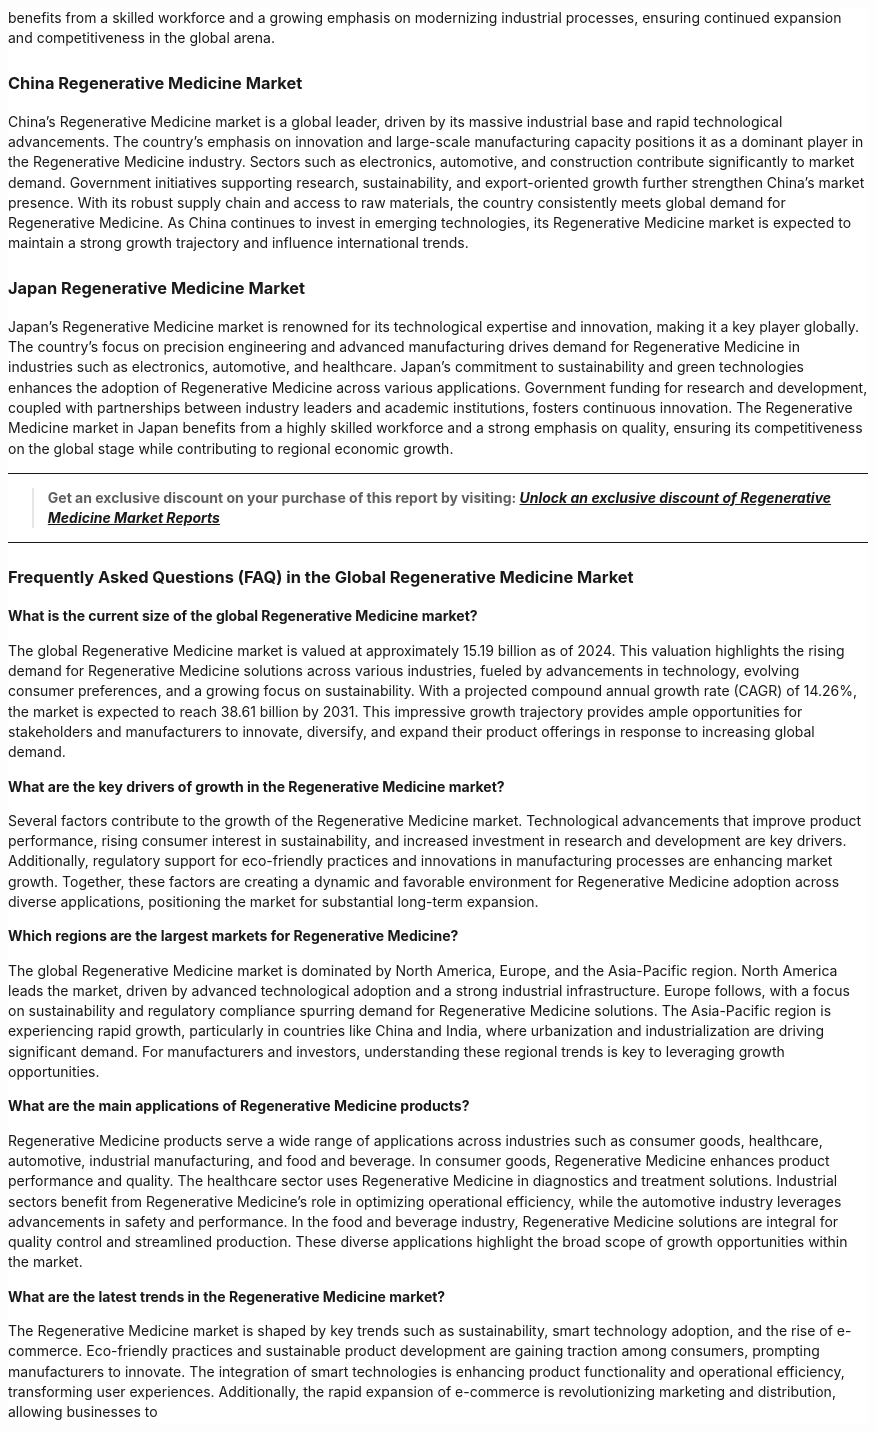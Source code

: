 benefits from a skilled workforce and a growing emphasis on modernizing industrial processes, ensuring continued expansion and competitiveness in the global arena.</p><h3>China Regenerative Medicine Market</h3><p>China&rsquo;s Regenerative Medicine market is a global leader, driven by its massive industrial base and rapid technological advancements. The country&rsquo;s emphasis on innovation and large-scale manufacturing capacity positions it as a dominant player in the Regenerative Medicine industry. Sectors such as electronics, automotive, and construction contribute significantly to market demand. Government initiatives supporting research, sustainability, and export-oriented growth further strengthen China&rsquo;s market presence. With its robust supply chain and access to raw materials, the country consistently meets global demand for Regenerative Medicine. As China continues to invest in emerging technologies, its Regenerative Medicine market is expected to maintain a strong growth trajectory and influence international trends.</p><h3>Japan Regenerative Medicine Market</h3><p>Japan&rsquo;s Regenerative Medicine market is renowned for its technological expertise and innovation, making it a key player globally. The country&rsquo;s focus on precision engineering and advanced manufacturing drives demand for Regenerative Medicine in industries such as electronics, automotive, and healthcare. Japan&rsquo;s commitment to sustainability and green technologies enhances the adoption of Regenerative Medicine across various applications. Government funding for research and development, coupled with partnerships between industry leaders and academic institutions, fosters continuous innovation. The Regenerative Medicine market in Japan benefits from a highly skilled workforce and a strong emphasis on quality, ensuring its competitiveness on the global stage while contributing to regional economic growth.</p><hr /><blockquote><p><strong>Get an exclusive discount on your purchase of this report by visiting: <em><a href="://marketresearchpulse.com/ask-for-discount/1178?utm_source=Github&amp;utm_medium=029">Unlock an exclusive discount of Regenerative Medicine Market Reports</a></em>&nbsp;</strong></p></blockquote><hr /><h3>Frequently Asked Questions (FAQ) in the Global Regenerative Medicine Market</h3><p><strong>What is the current size of the global Regenerative Medicine market?</strong></p><p>The global Regenerative Medicine market is valued at approximately 15.19 billion as of 2024. This valuation highlights the rising demand for Regenerative Medicine solutions across various industries, fueled by advancements in technology, evolving consumer preferences, and a growing focus on sustainability. With a projected compound annual growth rate (CAGR) of 14.26%, the market is expected to reach 38.61 billion by 2031. This impressive growth trajectory provides ample opportunities for stakeholders and manufacturers to innovate, diversify, and expand their product offerings in response to increasing global demand.</p><p><strong>What are the key drivers of growth in the Regenerative Medicine market?</strong></p><p>Several factors contribute to the growth of the Regenerative Medicine market. Technological advancements that improve product performance, rising consumer interest in sustainability, and increased investment in research and development are key drivers. Additionally, regulatory support for eco-friendly practices and innovations in manufacturing processes are enhancing market growth. Together, these factors are creating a dynamic and favorable environment for Regenerative Medicine adoption across diverse applications, positioning the market for substantial long-term expansion.</p><p><strong>Which regions are the largest markets for Regenerative Medicine?</strong></p><p>The global Regenerative Medicine market is dominated by North America, Europe, and the Asia-Pacific region. North America leads the market, driven by advanced technological adoption and a strong industrial infrastructure. Europe follows, with a focus on sustainability and regulatory compliance spurring demand for Regenerative Medicine solutions. The Asia-Pacific region is experiencing rapid growth, particularly in countries like China and India, where urbanization and industrialization are driving significant demand. For manufacturers and investors, understanding these regional trends is key to leveraging growth opportunities.</p><p><strong>What are the main applications of Regenerative Medicine products?</strong></p><p>Regenerative Medicine products serve a wide range of applications across industries such as consumer goods, healthcare, automotive, industrial manufacturing, and food and beverage. In consumer goods, Regenerative Medicine enhances product performance and quality. The healthcare sector uses Regenerative Medicine in diagnostics and treatment solutions. Industrial sectors benefit from Regenerative Medicine&rsquo;s role in optimizing operational efficiency, while the automotive industry leverages advancements in safety and performance. In the food and beverage industry, Regenerative Medicine solutions are integral for quality control and streamlined production. These diverse applications highlight the broad scope of growth opportunities within the market.</p><p><strong>What are the latest trends in the Regenerative Medicine market?</strong></p><p>The Regenerative Medicine market is shaped by key trends such as sustainability, smart technology adoption, and the rise of e-commerce. Eco-friendly practices and sustainable product development are gaining traction among consumers, prompting manufacturers to innovate. The integration of smart technologies is enhancing product functionality and operational efficiency, transforming user experiences. Additionally, the rapid expansion of e-commerce is revolutionizing marketing and distribution, allowing businesses to
